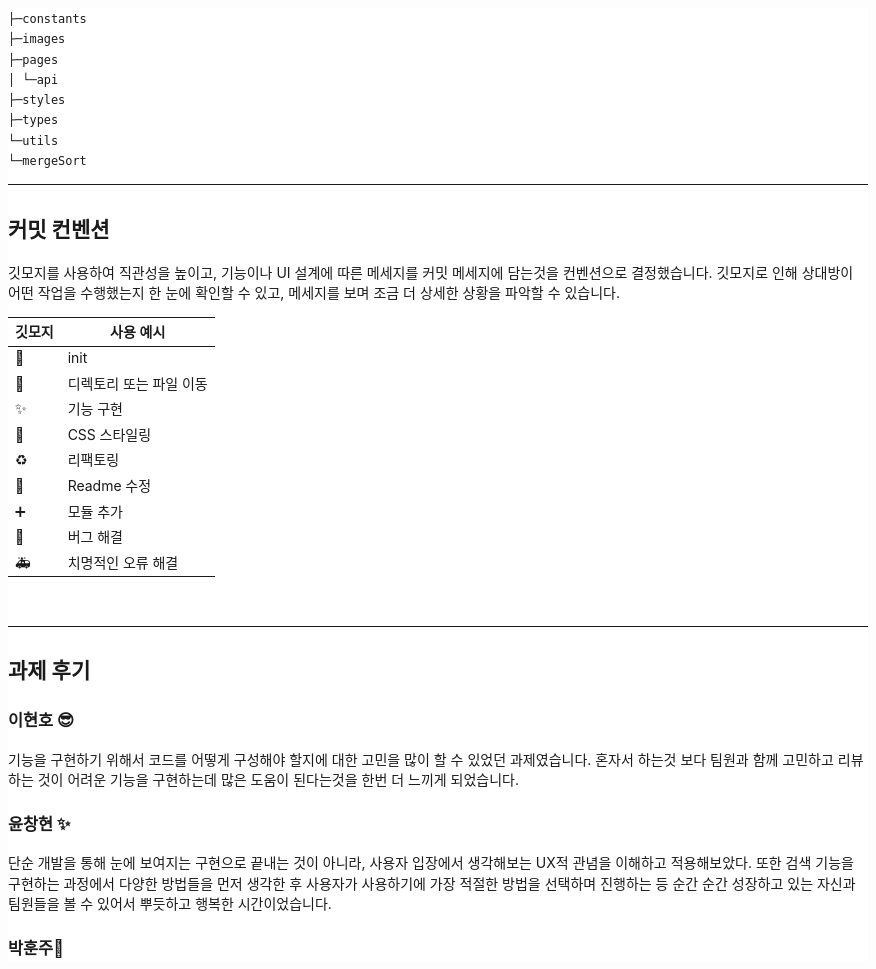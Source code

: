 ```markdown
├─constants
├─images
├─pages
│ └─api
├─styles
├─types
└─utils
└─mergeSort
```

---

## 커밋 컨벤션

깃모지를 사용하여 직관성을 높이고, 기능이나 UI 설계에 따른 메세지를 커밋 메세지에 담는것을 컨벤션으로 결정했습니다. 깃모지로 인해 상대방이 어떤 작업을 수행했는지 한 눈에 확인할 수 있고, 메세지를 보며 조금 더 상세한 상황을 파악할 수 있습니다.

| 깃모지 | 사용 예시               |
| ------ | ----------------------- |
| 🎉     | init                    |
| 🚚     | 디렉토리 또는 파일 이동 |
| ✨     | 기능 구현               |
| 💄     | CSS 스타일링            |
| ♻️     | 리팩토링                |
| 📝     | Readme 수정             |
| ➕     | 모듈 추가               |
| 🐛     | 버그 해결               |
| 🚑️    | 치명적인 오류 해결      |

<br />

---

## 과제 후기

### **이현호** 😎
기능을 구현하기 위해서 코드를 어떻게 구성해야 할지에 대한 고민을 많이 할 수 있었던 과제였습니다. 혼자서 하는것 보다 팀원과 함께 고민하고 리뷰하는 것이 어려운 기능을 구현하는데 많은 도움이 된다는것을 한번 더 느끼게 되었습니다.

### **윤창현** ✨

단순 개발을 통해 눈에 보여지는 구현으로 끝내는 것이 아니라, 사용자 입장에서 생각해보는 UX적 관념을 이해하고 적용해보았다. 또한 검색 기능을 구현하는 과정에서 다양한 방법들을 먼저 생각한 후 사용자가 사용하기에 가장 적절한 방법을 선택하며 진행하는 등 순간 순간 성장하고 있는 자신과 팀원들을 볼 수 있어서  뿌듯하고 행복한 시간이었습니다.

### **박훈주**🎅
